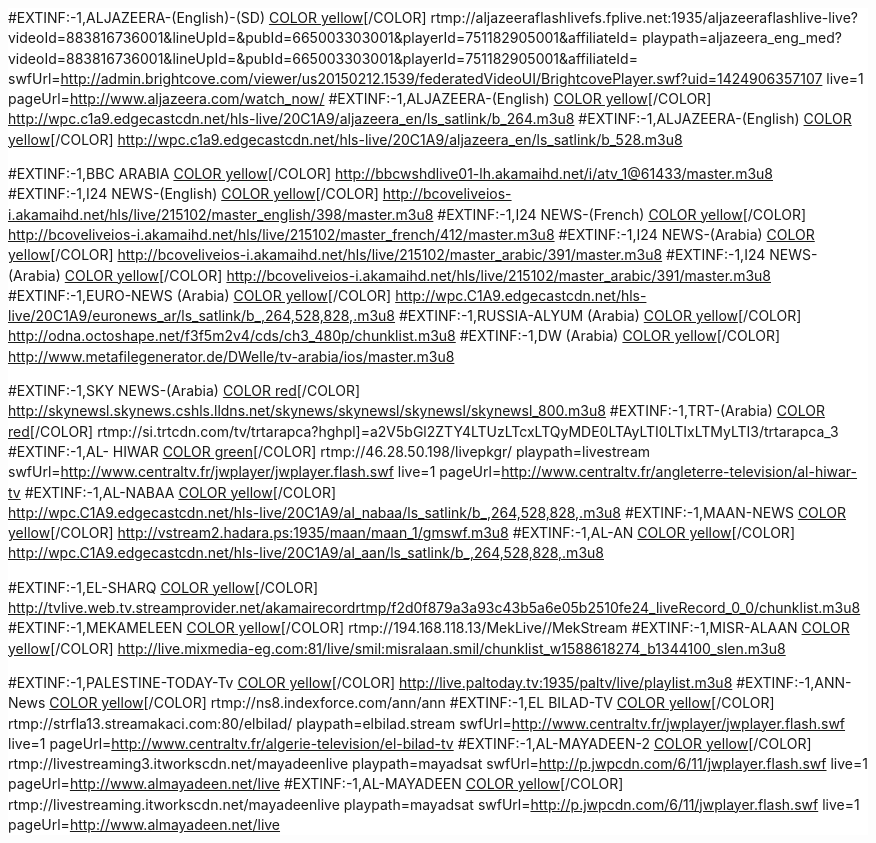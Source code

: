 #EXTINF:-1,ALJAZEERA-(English)-(SD) [COLOR yellow](QAT)[/COLOR]
rtmp://aljazeeraflashlivefs.fplive.net:1935/aljazeeraflashlive-live?videoId=883816736001&lineUpId=&pubId=665003303001&playerId=751182905001&affiliateId= playpath=aljazeera_eng_med?videoId=883816736001&lineUpId=&pubId=665003303001&playerId=751182905001&affiliateId= swfUrl=http://admin.brightcove.com/viewer/us20150212.1539/federatedVideoUI/BrightcovePlayer.swf?uid=1424906357107 live=1 pageUrl=http://www.aljazeera.com/watch_now/
#EXTINF:-1,ALJAZEERA-(English) [COLOR yellow](QAT)[/COLOR]
http://wpc.c1a9.edgecastcdn.net/hls-live/20C1A9/aljazeera_en/ls_satlink/b_264.m3u8
#EXTINF:-1,ALJAZEERA-(English) [COLOR yellow](QAT)[/COLOR]
http://wpc.c1a9.edgecastcdn.net/hls-live/20C1A9/aljazeera_en/ls_satlink/b_528.m3u8
 
#EXTINF:-1,BBC ARABIA [COLOR yellow](UK-)[/COLOR]
http://bbcwshdlive01-lh.akamaihd.net/i/atv_1@61433/master.m3u8
#EXTINF:-1,I24 NEWS-(English) [COLOR yellow](ISR)[/COLOR]
http://bcoveliveios-i.akamaihd.net/hls/live/215102/master_english/398/master.m3u8
#EXTINF:-1,I24 NEWS-(French) [COLOR yellow](ISR)[/COLOR]
http://bcoveliveios-i.akamaihd.net/hls/live/215102/master_french/412/master.m3u8
#EXTINF:-1,I24 NEWS-(Arabia) [COLOR yellow](ISR)[/COLOR]
http://bcoveliveios-i.akamaihd.net/hls/live/215102/master_arabic/391/master.m3u8
#EXTINF:-1,I24 NEWS-(Arabia) [COLOR yellow](ISR)[/COLOR]
http://bcoveliveios-i.akamaihd.net/hls/live/215102/master_arabic/391/master.m3u8
#EXTINF:-1,EURO-NEWS (Arabia) [COLOR yellow](ERU)[/COLOR]
http://wpc.C1A9.edgecastcdn.net/hls-live/20C1A9/euronews_ar/ls_satlink/b_,264,528,828,.m3u8
#EXTINF:-1,RUSSIA-ALYUM (Arabia) [COLOR yellow](RUS)[/COLOR]    
http://odna.octoshape.net/f3f5m2v4/cds/ch3_480p/chunklist.m3u8
#EXTINF:-1,DW (Arabia) [COLOR yellow](FRA)[/COLOR]  
http://www.metafilegenerator.de/DWelle/tv-arabia/ios/master.m3u8
 
 
#EXTINF:-1,SKY NEWS-(Arabia) [COLOR red](UK-)[/COLOR]
http://skynewsl.skynews.cshls.lldns.net/skynews/skynewsl/skynewsl/skynewsl_800.m3u8
#EXTINF:-1,TRT-(Arabia) [COLOR red](TUR)[/COLOR]
rtmp://si.trtcdn.com/tv/trtarapca?hghpl]=a2V5bGl2ZTY4LTUzLTcxLTQyMDE0LTAyLTI0LTIxLTMyLTI3/trtarapca_3
#EXTINF:-1,AL- HIWAR [COLOR green](UK-)[/COLOR]
rtmp://46.28.50.198/livepkgr/ playpath=livestream swfUrl=http://www.centraltv.fr/jwplayer/jwplayer.flash.swf live=1 pageUrl=http://www.centraltv.fr/angleterre-television/al-hiwar-tv
#EXTINF:-1,AL-NABAA [COLOR yellow](LIB)[/COLOR]    
http://wpc.C1A9.edgecastcdn.net/hls-live/20C1A9/al_nabaa/ls_satlink/b_,264,528,828,.m3u8
#EXTINF:-1,MAAN-NEWS  [COLOR yellow](AR-)[/COLOR]
http://vstream2.hadara.ps:1935/maan/maan_1/gmswf.m3u8
#EXTINF:-1,AL-AN [COLOR yellow](AR-)[/COLOR]
http://wpc.C1A9.edgecastcdn.net/hls-live/20C1A9/al_aan/ls_satlink/b_,264,528,828,.m3u8
 
#EXTINF:-1,EL-SHARQ [COLOR yellow](TUR)[/COLOR]
http://tvlive.web.tv.streamprovider.net/akamairecordrtmp/f2d0f879a3a93c43b5a6e05b2510fe24_liveRecord_0_0/chunklist.m3u8
#EXTINF:-1,MEKAMELEEN [COLOR yellow](TUR)[/COLOR]
rtmp://194.168.118.13/MekLive//MekStream
#EXTINF:-1,MISR-ALAAN [COLOR yellow](TUR)[/COLOR]
http://live.mixmedia-eg.com:81/live/smil:misralaan.smil/chunklist_w1588618274_b1344100_slen.m3u8
 
#EXTINF:-1,PALESTINE-TODAY-Tv [COLOR yellow](PAL)[/COLOR]
http://live.paltoday.tv:1935/paltv/live/playlist.m3u8
#EXTINF:-1,ANN-News [COLOR yellow](UK-)[/COLOR]
rtmp://ns8.indexforce.com/ann/ann
#EXTINF:-1,EL BILAD-TV [COLOR yellow](ALG)[/COLOR]  
rtmp://strfla13.streamakaci.com:80/elbilad/ playpath=elbilad.stream swfUrl=http://www.centraltv.fr/jwplayer/jwplayer.flash.swf live=1 pageUrl=http://www.centraltv.fr/algerie-television/el-bilad-tv
#EXTINF:-1,AL-MAYADEEN-2 [COLOR yellow](IRN)[/COLOR]
rtmp://livestreaming3.itworkscdn.net/mayadeenlive playpath=mayadsat swfUrl=http://p.jwpcdn.com/6/11/jwplayer.flash.swf live=1 pageUrl=http://www.almayadeen.net/live
#EXTINF:-1,AL-MAYADEEN [COLOR yellow](IRN)[/COLOR]
rtmp://livestreaming.itworkscdn.net/mayadeenlive playpath=mayadsat swfUrl=http://p.jwpcdn.com/6/11/jwplayer.flash.swf live=1 pageUrl=http://www.almayadeen.net/live
 